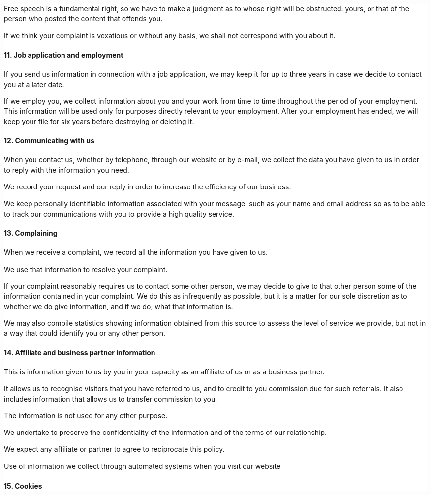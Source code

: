 Free speech is a fundamental right, so we have to make a judgment as to whose right will be obstructed: yours, or that of the person who posted the content that offends you.

If we think your complaint is vexatious or without any basis, we shall not correspond with you about it.

#### 11.	Job application and employment

If you send us information in connection with a job application, we may keep it for up to three years in case we decide to contact you at a later date.

If we employ you, we collect information about you and your work from time to time throughout the period of your employment. This information will be used only for purposes directly relevant to your employment. After your employment has ended, we will keep your file for six years before destroying or deleting it.

#### 12.	Communicating with us

When you contact us, whether by telephone, through our website or by e-mail, we collect the data you have given to us in order to reply with the information you need.

We record your request and our reply in order to increase the efficiency of our business.

We keep personally identifiable information associated with your message, such as your name and email address so as to be able to track our communications with you to provide a high quality service.

#### 13.	Complaining

When we receive a complaint, we record all the information you have given to us.

We use that information to resolve your complaint.

If your complaint reasonably requires us to contact some other person, we may decide to give to that other person some of the information contained in your complaint. We do this as infrequently as possible, but it is a matter for our sole discretion as to whether we do give information, and if we do, what that information is.

We may also compile statistics showing information obtained from this source to assess the level of service we provide, but not in a way that could identify you or any other person.

#### 14.	Affiliate and business partner information

This is information given to us by you in your capacity as an affiliate of us or as a business partner.

It allows us to recognise visitors that you have referred to us, and to credit to you commission due for such referrals. It also includes information that allows us to transfer commission to you.

The information is not used for any other purpose.

We undertake to preserve the confidentiality of the information and of the terms of our relationship. 

We expect any affiliate or partner to agree to reciprocate this policy.

Use of information we collect through automated systems when you visit our website

#### 15.	Cookies
